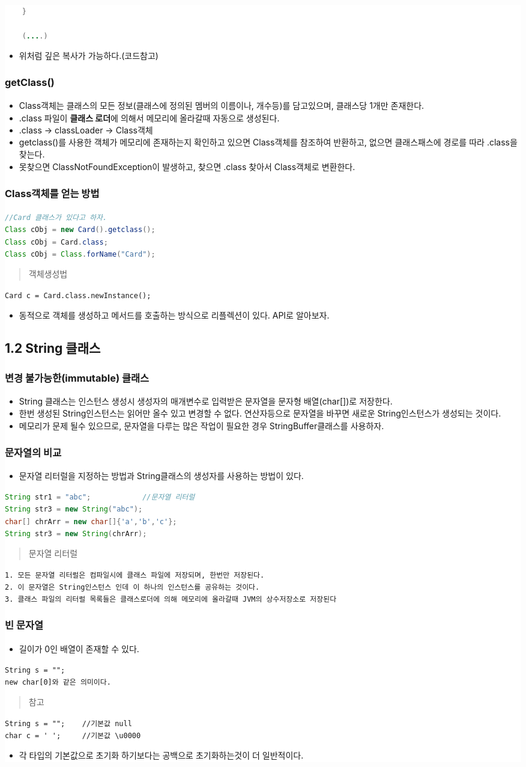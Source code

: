 ```java
    }
    
    (....)
```
+ 위처럼  깊은 복사가 가능하다.(코드참고)

### getClass()
+ Class객체는 클래스의 모든 정보(클래스에 정의된 멤버의 이름이나, 개수등)를 담고있으며, 클래스당 1개만 존재한다.
+ .class 파일이 **클래스 로더**에 의해서 메모리에 올라갈때 자동으로 생성된다.
+ .class -> classLoader -> Class객체
+ getclass()를 사용한 객체가 메모리에 존재하는지 확인하고 있으면 Class객체를 참조하여 반환하고, 없으면 클래스패스에 경로를 따라 .class을 찾는다.
+ 못찾으면 ClassNotFoundException이 발생하고, 찾으면 .class 찾아서 Class객체로 변환한다.

### Class객체를 얻는 방법
```java
//Card 클래스가 있다고 하자.
Class cObj = new Card().getclass();
Class cObj = Card.class;
Class cObj = Class.forName("Card");
```
> 객체생성법
```
Card c = Card.class.newInstance();
```
+ 동적으로 객체를 생성하고 메서드를 호출하는 방식으로 리플렉션이 있다. API로 알아보자.

## 1.2 String 클래스
### 변경 불가능한(immutable) 클래스
+ String 클래스는 인스턴스 생성시 생성자의 매개변수로 입력받은 문자열을 문자형 배열(char[])로 저장한다.
+ 한번 생성된 String인스턴스는 읽어만 올수 있고 변경할 수 없다. 연산자등으로 문자열을 바꾸면 새로운 String인스턴스가 생성되는 것이다.
+ 메모리가 문제 될수 있으므로, 문자열을 다루는 많은 작업이 필요한 경우 StringBuffer클래스를 사용하자.

### 문자열의 비교
+ 문자열 리터럴을 지정하는 방법과 String클래스의 생성자를 사용하는 방법이 있다.
```java
String str1 = "abc";            //문자열 리터럴
String str3 = new String("abc");
char[] chrArr = new char[]{'a','b','c'};
String str3 = new String(chrArr);

```
> 문자열 리터럴
```
1. 모든 문자열 리터럴은 컴파일시에 클래스 파일에 저장되며, 한번만 저장된다.
2. 이 문자열은 String인스턴스 인데 이 하나의 인스턴스를 공유하는 것이다.
3. 클래스 파일의 리터럴 목록들은 클래스로더에 의해 메모리에 올라갈때 JVM의 상수저장소로 저장된다
```

### 빈 문자열
+ 길이가 0인 배열이 존재할 수 있다.
```
String s = ""; 
new char[0]와 같은 의미이다.
```
> 참고
```
String s = "";    //기본값 null
char c = ' ';     //기본값 \u0000
```
+ 각 타입의 기본값으로 초기화 하기보다는 공백으로 초기화하는것이 더 일반적이다.
